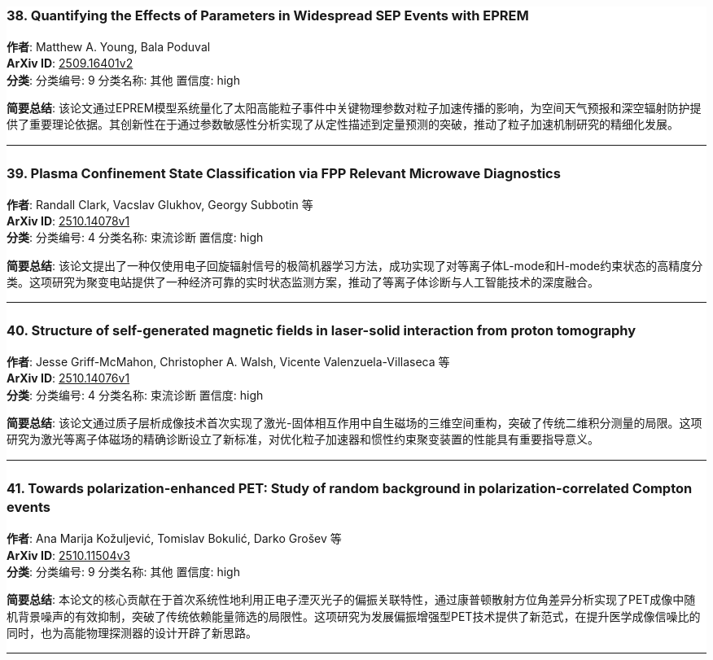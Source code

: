 ### 38. Quantifying the Effects of Parameters in Widespread SEP Events with   EPREM

**作者**: Matthew A. Young, Bala Poduval  
**ArXiv ID**: [2509.16401v2](https://arxiv.org/abs/2509.16401v2)  
**分类**: 分类编号: 9
分类名称: 其他
置信度: high  

**简要总结**: 该论文通过EPREM模型系统量化了太阳高能粒子事件中关键物理参数对粒子加速传播的影响，为空间天气预报和深空辐射防护提供了重要理论依据。其创新性在于通过参数敏感性分析实现了从定性描述到定量预测的突破，推动了粒子加速机制研究的精细化发展。

---

### 39. Plasma Confinement State Classification via FPP Relevant Microwave   Diagnostics

**作者**: Randall Clark, Vacslav Glukhov, Georgy Subbotin 等  
**ArXiv ID**: [2510.14078v1](https://arxiv.org/abs/2510.14078v1)  
**分类**: 分类编号: 4
分类名称: 束流诊断
置信度: high  

**简要总结**: 该论文提出了一种仅使用电子回旋辐射信号的极简机器学习方法，成功实现了对等离子体L-mode和H-mode约束状态的高精度分类。这项研究为聚变电站提供了一种经济可靠的实时状态监测方案，推动了等离子体诊断与人工智能技术的深度融合。

---

### 40. Structure of self-generated magnetic fields in laser-solid interaction   from proton tomography

**作者**: Jesse Griff-McMahon, Christopher A. Walsh, Vicente Valenzuela-Villaseca 等  
**ArXiv ID**: [2510.14076v1](https://arxiv.org/abs/2510.14076v1)  
**分类**: 分类编号: 4
分类名称: 束流诊断
置信度: high  

**简要总结**: 该论文通过质子层析成像技术首次实现了激光-固体相互作用中自生磁场的三维空间重构，突破了传统二维积分测量的局限。这项研究为激光等离子体磁场的精确诊断设立了新标准，对优化粒子加速器和惯性约束聚变装置的性能具有重要指导意义。

---

### 41. Towards polarization-enhanced PET: Study of random background in   polarization-correlated Compton events

**作者**: Ana Marija Kožuljević, Tomislav Bokulić, Darko Grošev 等  
**ArXiv ID**: [2510.11504v3](https://arxiv.org/abs/2510.11504v3)  
**分类**: 分类编号: 9
分类名称: 其他
置信度: high  

**简要总结**: 本论文的核心贡献在于首次系统性地利用正电子湮灭光子的偏振关联特性，通过康普顿散射方位角差异分析实现了PET成像中随机背景噪声的有效抑制，突破了传统依赖能量筛选的局限性。这项研究为发展偏振增强型PET技术提供了新范式，在提升医学成像信噪比的同时，也为高能物理探测器的设计开辟了新思路。

---